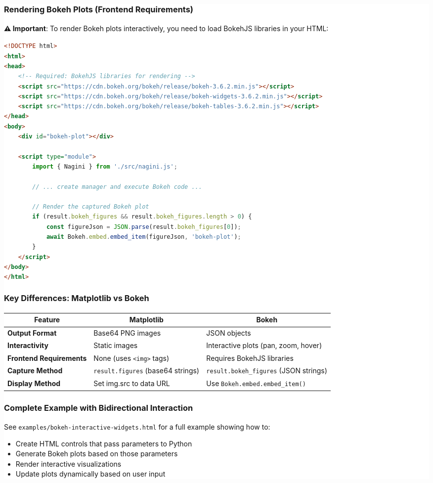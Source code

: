 ### Rendering Bokeh Plots (Frontend Requirements)

**⚠️ Important**: To render Bokeh plots interactively, you need to load BokehJS libraries in your HTML:

```html
<!DOCTYPE html>
<html>
<head>
    <!-- Required: BokehJS libraries for rendering -->
    <script src="https://cdn.bokeh.org/bokeh/release/bokeh-3.6.2.min.js"></script>
    <script src="https://cdn.bokeh.org/bokeh/release/bokeh-widgets-3.6.2.min.js"></script>
    <script src="https://cdn.bokeh.org/bokeh/release/bokeh-tables-3.6.2.min.js"></script>
</head>
<body>
    <div id="bokeh-plot"></div>
    
    <script type="module">
        import { Nagini } from './src/nagini.js';
        
        // ... create manager and execute Bokeh code ...
        
        // Render the captured Bokeh plot
        if (result.bokeh_figures && result.bokeh_figures.length > 0) {
            const figureJson = JSON.parse(result.bokeh_figures[0]);
            await Bokeh.embed.embed_item(figureJson, 'bokeh-plot');
        }
    </script>
</body>
</html>
```

### Key Differences: Matplotlib vs Bokeh

| Feature | Matplotlib | Bokeh |
|---------|------------|-------|
| **Output Format** | Base64 PNG images | JSON objects |
| **Interactivity** | Static images | Interactive plots (pan, zoom, hover) |
| **Frontend Requirements** | None (uses `<img>` tags) | Requires BokehJS libraries |
| **Capture Method** | `result.figures` (base64 strings) | `result.bokeh_figures` (JSON strings) |
| **Display Method** | Set img.src to data URL | Use `Bokeh.embed.embed_item()` |

### Complete Example with Bidirectional Interaction

See `examples/bokeh-interactive-widgets.html` for a full example showing how to:
- Create HTML controls that pass parameters to Python
- Generate Bokeh plots based on those parameters
- Render interactive visualizations
- Update plots dynamically based on user input

